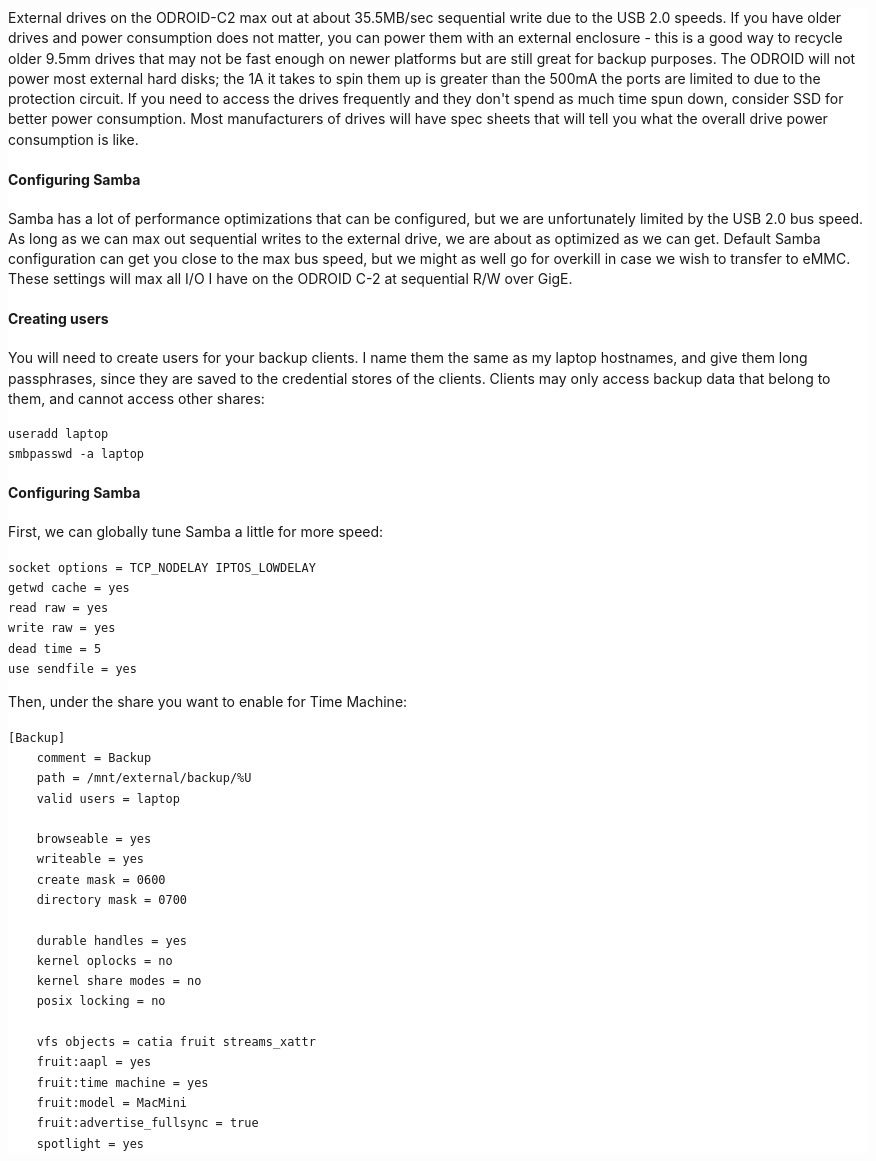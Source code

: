 External drives on the ODROID-C2 max out at about 35.5MB/sec sequential write due to the USB 2.0 speeds. If you have older drives and power consumption does not matter, you can power them with an external enclosure - this is a good way to recycle older 9.5mm drives that may not be fast enough on newer platforms but are still great for backup purposes. The ODROID will not power most external hard disks; the 1A it takes to spin them up is greater than the 500mA the ports are limited to due to the protection circuit. If you need to access the drives frequently and they don't spend as much time spun down, consider SSD for better power consumption. Most manufacturers of drives will have spec sheets that will tell you what the overall drive power consumption is like.

#### Configuring Samba

Samba has a lot of performance optimizations that can be configured, but we are unfortunately limited by the USB 2.0 bus speed. As long as we can max out sequential writes to the external drive, we are about as optimized as we can get. Default Samba configuration can get you close to the max bus speed, but we might as well go for overkill in case we wish to transfer to eMMC. These settings will max all I/O I have on the ODROID C-2 at sequential R/W over GigE.

#### Creating users

You will need to create users for your backup clients. I name them the same as my laptop hostnames, and give them long passphrases, since they are saved to the credential stores of the clients. Clients may only access backup data that belong to them, and cannot access other shares:

````
useradd laptop
smbpasswd -a laptop
````

#### Configuring Samba

First, we can globally tune Samba a little for more speed:

````
socket options = TCP_NODELAY IPTOS_LOWDELAY
getwd cache = yes
read raw = yes 
write raw = yes
dead time = 5
use sendfile = yes
````

Then, under the share you want to enable for Time Machine:

````
[Backup]
    comment = Backup
    path = /mnt/external/backup/%U
    valid users = laptop

    browseable = yes
    writeable = yes
    create mask = 0600
    directory mask = 0700

    durable handles = yes
    kernel oplocks = no
    kernel share modes = no
    posix locking = no

    vfs objects = catia fruit streams_xattr
    fruit:aapl = yes
    fruit:time machine = yes
    fruit:model = MacMini
    fruit:advertise_fullsync = true
    spotlight = yes
````
